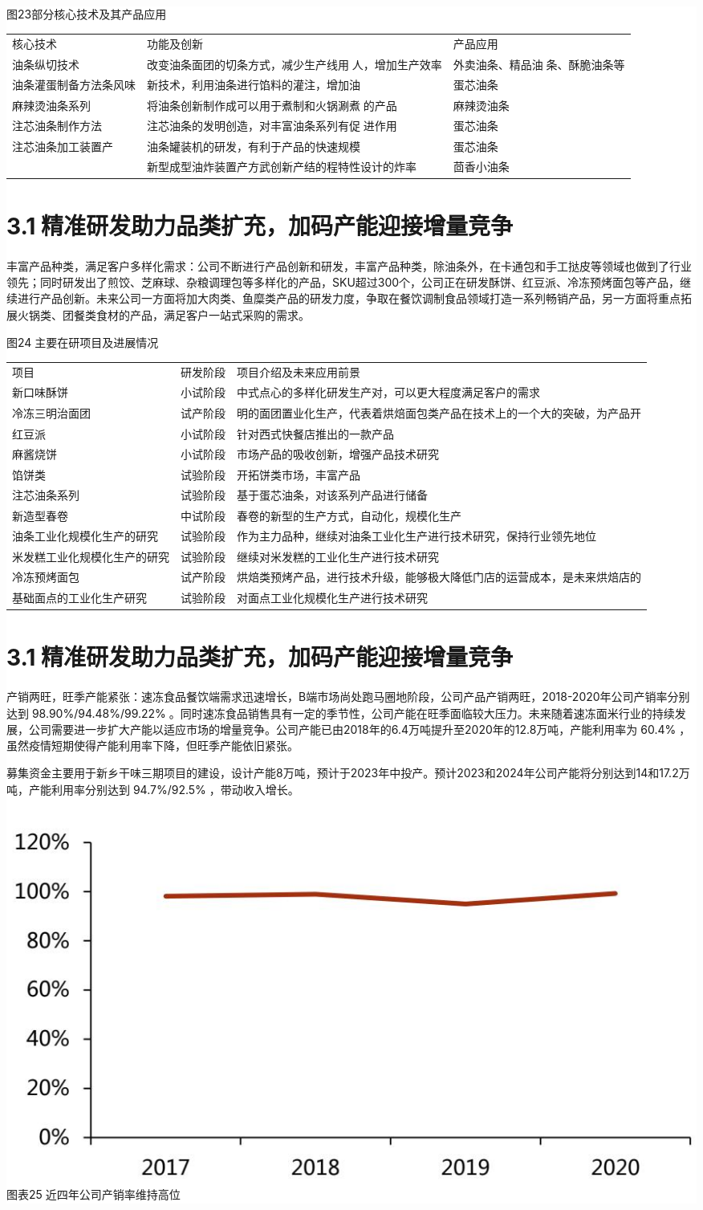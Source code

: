 图23部分核心技术及其产品应用  

<table><tr><td>核心技术</td><td>功能及创新</td><td>产品应用</td></tr><tr><td>油条纵切技术</td><td>改变油条面团的切条方式，减少生产线用 人，增加生产效率</td><td>外卖油条、精品油 条、酥脆油条等</td></tr><tr><td>油条灌蛋制备方法条风味</td><td>新技术，利用油条进行馅料的灌注，增加油</td><td>蛋芯油条</td></tr><tr><td>麻辣烫油条系列</td><td>将油条创新制作成可以用于煮制和火锅涮煮 的产品</td><td>麻辣烫油条</td></tr><tr><td>注芯油条制作方法</td><td>注芯油条的发明创造，对丰富油条系列有促 进作用</td><td>蛋芯油条</td></tr><tr><td>注芯油条加工装置产</td><td>油条罐装机的研发，有利于产品的快速规模</td><td>蛋芯油条</td></tr><tr><td></td><td>新型成型油炸装置产方武创新产结的程特性设计的炸率</td><td>茴香小油条</td></tr></table>

# 3.1 精准研发助力品类扩充，加码产能迎接增量竞争

丰富产品种类，满足客户多样化需求：公司不断进行产品创新和研发，丰富产品种类，除油条外，在卡通包和手工挞皮等领域也做到了行业领先；同时研发出了煎饺、芝麻球、杂粮调理包等多样化的产品，SKU超过300个，公司正在研发酥饼、红豆派、冷冻预烤面包等产品，继续进行产品创新。未来公司一方面将加大肉类、鱼糜类产品的研发力度，争取在餐饮调制食品领域打造一系列畅销产品，另一方面将重点拓展火锅类、团餐类食材的产品，满足客户一站式采购的需求。

图24 主要在研项目及进展情况  

<table><tr><td>项目</td><td>研发阶段</td><td>项目介绍及未来应用前景</td></tr><tr><td>新口味酥饼</td><td>小试阶段</td><td>中式点心的多样化研发生产对，可以更大程度满足客户的需求</td></tr><tr><td>冷冻三明治面团</td><td>试产阶段</td><td>明的面团置业化生产，代表着烘焙面包类产品在技术上的一个大的突破，为产品开</td></tr><tr><td>红豆派</td><td>小试阶段</td><td>针对西式快餐店推出的一款产品</td></tr><tr><td>麻酱烧饼</td><td>小试阶段</td><td>市场产品的吸收创新，增强产品技术研究</td></tr><tr><td>馅饼类</td><td>试验阶段</td><td>开拓饼类市场，丰富产品</td></tr><tr><td>注芯油条系列</td><td>试验阶段</td><td>基于蛋芯油条，对该系列产品进行储备</td></tr><tr><td>新造型春卷</td><td>中试阶段</td><td>春卷的新型的生产方式，自动化，规模化生产</td></tr><tr><td>油条工业化规模化生产的研究</td><td>试验阶段</td><td>作为主力品种，继续对油条工业化生产进行技术研究，保持行业领先地位</td></tr><tr><td>米发糕工业化规模化生产的研究</td><td>试验阶段</td><td>继续对米发糕的工业化生产进行技术研究</td></tr><tr><td>冷冻预烤面包</td><td>试产阶段</td><td>烘焙类预烤产品，进行技术升级，能够极大降低门店的运营成本，是未来烘焙店的</td></tr><tr><td>基础面点的工业化生产研究</td><td>试验阶段</td><td>对面点工业化规模化生产进行技术研究</td></tr></table>

# 3.1 精准研发助力品类扩充，加码产能迎接增量竞争

产销两旺，旺季产能紧张：速冻食品餐饮端需求迅速增长，B端市场尚处跑马圈地阶段，公司产品产销两旺，2018-2020年公司产销率分别达到 $9 8 . 9 0 \% / 9 4 . 4 8 \% / 9 9 . 2 2 \%$ 。同时速冻食品销售具有一定的季节性，公司产能在旺季面临较大压力。未来随着速冻面米行业的持续发展，公司需要进一步扩大产能以适应市场的增量竞争。公司产能已由2018年的6.4万吨提升至2020年的12.8万吨，产能利用率为 $60 . 4 \%$ ，虽然疫情短期使得产能利用率下降，但旺季产能依旧紧张。

募集资金主要用于新乡干味三期项目的建设，设计产能8万吨，预计于2023年中投产。预计2023和2024年公司产能将分别达到14和17.2万吨，产能利用率分别达到 $9 4 . 7 \% / 9 2 . 5 \%$ ，带动收入增长。

![](images/b82258db675dc04111087d16726a941eb57295c61236afd8429ef51a6fc9b76c.jpg)  
图表25 近四年公司产销率维持高位
